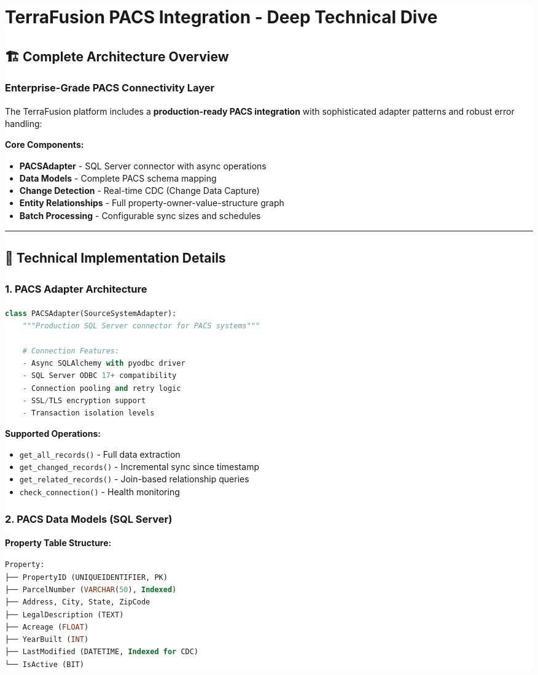 # TerraFusion PACS Integration - Deep Technical Dive

## 🏗️ **Complete Architecture Overview**

### **Enterprise-Grade PACS Connectivity Layer**

The TerraFusion platform includes a **production-ready PACS integration** with sophisticated adapter patterns and robust error handling:

**Core Components:**
- **PACSAdapter** - SQL Server connector with async operations
- **Data Models** - Complete PACS schema mapping
- **Change Detection** - Real-time CDC (Change Data Capture)
- **Entity Relationships** - Full property-owner-value-structure graph
- **Batch Processing** - Configurable sync sizes and schedules

---

## 🔧 **Technical Implementation Details**

### **1. PACS Adapter Architecture**

```python
class PACSAdapter(SourceSystemAdapter):
    """Production SQL Server connector for PACS systems"""
    
    # Connection Features:
    - Async SQLAlchemy with pyodbc driver
    - SQL Server ODBC 17+ compatibility  
    - Connection pooling and retry logic
    - SSL/TLS encryption support
    - Transaction isolation levels
```

**Supported Operations:**
- `get_all_records()` - Full data extraction
- `get_changed_records()` - Incremental sync since timestamp
- `get_related_records()` - Join-based relationship queries
- `check_connection()` - Health monitoring

### **2. PACS Data Models (SQL Server)**

**Property Table Structure:**
```sql
Property:
├── PropertyID (UNIQUEIDENTIFIER, PK)
├── ParcelNumber (VARCHAR(50), Indexed)
├── Address, City, State, ZipCode
├── LegalDescription (TEXT)
├── Acreage (FLOAT)
├── YearBuilt (INT)
├── LastModified (DATETIME, Indexed for CDC)
└── IsActive (BIT)
```
